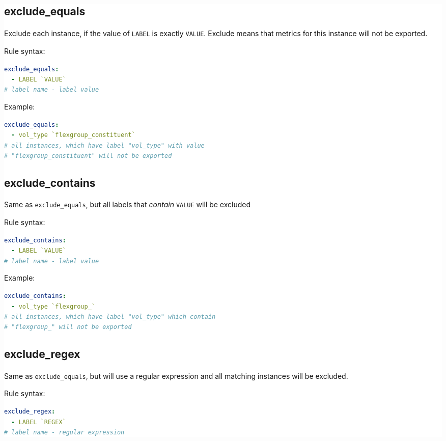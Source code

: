 ## exclude_equals

Exclude each instance, if the value of `LABEL` is exactly `VALUE`. Exclude means that metrics for this instance will not
be exported.

Rule syntax:

```yaml
exclude_equals:
  - LABEL `VALUE`
# label name - label value
```

Example:

```yaml
exclude_equals:
  - vol_type `flexgroup_constituent`
# all instances, which have label "vol_type" with value
# "flexgroup_constituent" will not be exported
```

## exclude_contains

Same as `exclude_equals`, but all labels that *contain* `VALUE` will be excluded

Rule syntax:

```yaml
exclude_contains:
  - LABEL `VALUE`
# label name - label value
```

Example:

```yaml
exclude_contains:
  - vol_type `flexgroup_`
# all instances, which have label "vol_type" which contain
# "flexgroup_" will not be exported
```

## exclude_regex

Same as `exclude_equals`, but will use a regular expression and all matching instances will be excluded.

Rule syntax:

```yaml
exclude_regex:
  - LABEL `REGEX`
# label name - regular expression
```
